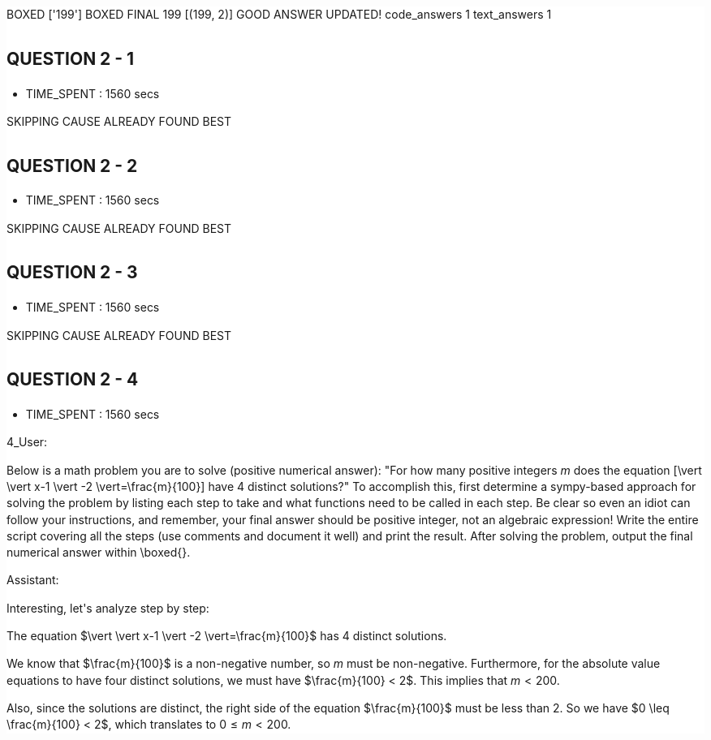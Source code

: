 BOXED ['199']
BOXED FINAL 199
[(199, 2)]
GOOD ANSWER UPDATED!
code_answers 1 text_answers 1



## QUESTION 2 - 1 
- TIME_SPENT : 1560 secs

SKIPPING CAUSE ALREADY FOUND BEST



## QUESTION 2 - 2 
- TIME_SPENT : 1560 secs

SKIPPING CAUSE ALREADY FOUND BEST



## QUESTION 2 - 3 
- TIME_SPENT : 1560 secs

SKIPPING CAUSE ALREADY FOUND BEST



## QUESTION 2 - 4 
- TIME_SPENT : 1560 secs

4_User:

Below is a math problem you are to solve (positive numerical answer):
"For how many positive integers $m$ does the equation \[\vert \vert x-1 \vert -2 \vert=\frac{m}{100}\] have $4$ distinct solutions?"
To accomplish this, first determine a sympy-based approach for solving the problem by listing each step to take and what functions need to be called in each step. Be clear so even an idiot can follow your instructions, and remember, your final answer should be positive integer, not an algebraic expression!
Write the entire script covering all the steps (use comments and document it well) and print the result. After solving the problem, output the final numerical answer within \boxed{}.

Assistant: 

Interesting, let's analyze step by step:



The equation $\vert \vert x-1 \vert -2 \vert=\frac{m}{100}$ has 4 distinct solutions.

We know that $\frac{m}{100}$ is a non-negative number, so $m$ must be non-negative. Furthermore, for the absolute value equations to have four distinct solutions, we must have $\frac{m}{100} < 2$. This implies that $m < 200$.

Also, since the solutions are distinct, the right side of the equation $\frac{m}{100}$ must be less than 2. So we have $0 \leq \frac{m}{100} < 2$, which translates to $0 \leq m < 200$.
